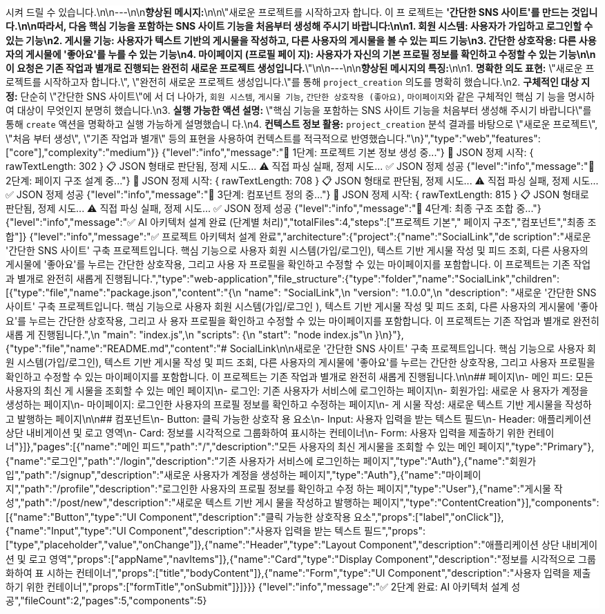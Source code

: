 시켜 드릴 수 있습니다.\\n\\n---\\n\\n**향상된 메시지:**\\n\\n\\\"새로운 프로젝트를 시작하고자 합니다. 이 프
로젝트는 **'간단한 SNS 사이트'**를 만드는 것입니다.\\n\\n따라서, 다음 핵심 기능을 포함하는 SNS 사이트 기능을
 **처음부터 생성**해 주시기 바랍니다:\\n\\n1.  **회원 시스템:** 사용자가 가입하고 로그인할 수 있는 기능\\n2.  **게시물 기능:** 사용자가 텍스트 기반의 게시물을 작성하고, 다른 사용자의 게시물을 볼 수 있는 피드 기능\\n3.  **간단한 상호작용:** 다른 사용자의 게시물에 '좋아요'를 누를 수 있는 기능\\n4.  **마이페이지 (프로필 페이
지):** 사용자가 자신의 기본 프로필 정보를 확인하고 수정할 수 있는 기능\\n\\n**이 요청은 기존 작업과 별개로
진행되는 완전히 새로운 프로젝트 생성입니다.**\\\"\\n\\n---\\n\\n**향상된 메시지의 특징:**\\n\\n1.  **명확한
의도 표현:** \\\"새로운 프로젝트를 시작하고자 합니다.\\\", \\\"완전히 새로운 프로젝트 생성입니다.\\\"를 통해
 `project_creation` 의도를 명확히 했습니다.\\n2.  **구체적인 대상 지정:** 단순히 \\\"간단한 SNS 사이트\\\"에
서 더 나아가, `회원 시스템`, `게시물 기능`, `간단한 상호작용 (좋아요)`, `마이페이지`와 같은 구체적인 핵심 기
능을 명시하여 대상이 무엇인지 분명히 했습니다.\\n3.  **실행 가능한 액션 설명:** \\\"핵심 기능을 포함하는 SNS 사이트 기능을 처음부터 생성해 주시기 바랍니다\\\"를 통해 `create` 액션을 명확하고 실행 가능하게 설명했습니
다.\\n4.  **컨텍스트 정보 활용:** `project_creation` 분석 결과를 바탕으로 \\\"새로운 프로젝트\\\", \\\"처음
부터 생성\\\", \\\"기존 작업과 별개\\\" 등의 표현을 사용하여 컨텍스트를 적극적으로 반영했습니다.\"\n}","type":"web","features":["core"],"complexity":"medium"}}
{"level":"info","message":"📝 1단계: 프로젝트 기본 정보 생성 중..."}
🔄 JSON 정제 시작: { rawTextLength: 302 }
📋 JSON 형태로 판단됨, 정제 시도...
⚠️ 직접 파싱 실패, 정제 시도...
✅ JSON 정제 성공
{"level":"info","message":"📄 2단계: 페이지 구조 설계 중..."}
🔄 JSON 정제 시작: { rawTextLength: 708 }
📋 JSON 형태로 판단됨, 정제 시도...
⚠️ 직접 파싱 실패, 정제 시도...
✅ JSON 정제 성공
{"level":"info","message":"🧩 3단계: 컴포넌트 정의 중..."}
🔄 JSON 정제 시작: { rawTextLength: 815 }
📋 JSON 형태로 판단됨, 정제 시도...
⚠️ 직접 파싱 실패, 정제 시도...
✅ JSON 정제 성공
{"level":"info","message":"🔗 4단계: 최종 구조 조합 중..."}
{"level":"info","message":"✅ AI 아키텍처 설계 완료 (단계별 처리)","totalFiles":4,"steps":["프로젝트 기본","
페이지 구조","컴포넌트","최종 조합"]}
{"level":"info","message":"✅ 프로젝트 아키텍처 설계 완료","architecture":{"project":{"name":"SocialLink","de
scription":"새로운 '간단한 SNS 사이트' 구축 프로젝트입니다. 핵심 기능으로 사용자 회원 시스템(가입/로그인),
텍스트 기반 게시물 작성 및 피드 조회, 다른 사용자의 게시물에 '좋아요'를 누르는 간단한 상호작용, 그리고 사용
자 프로필을 확인하고 수정할 수 있는 마이페이지를 포함합니다. 이 프로젝트는 기존 작업과 별개로 완전히 새롭게
진행됩니다.","type":"web-application","file_structure":{"type":"folder","name":"SocialLink","children":[{"type":"file","name":"package.json","content":"{\n  \"name\": \"SocialLink\",\n  \"version\": \"1.0.0\",\n  \"description\": \"새로운 '간단한 SNS 사이트' 구축 프로젝트입니다. 핵심 기능으로 사용자 회원 시스템(가입/로그인
), 텍스트 기반 게시물 작성 및 피드 조회, 다른 사용자의 게시물에 '좋아요'를 누르는 간단한 상호작용, 그리고 사
용자 프로필을 확인하고 수정할 수 있는 마이페이지를 포함합니다. 이 프로젝트는 기존 작업과 별개로 완전히 새롭
게 진행됩니다.\",\n  \"main\": \"index.js\",\n  \"scripts\": {\n    \"start\": \"node index.js\"\n  }\n}"},{"type":"file","name":"README.md","content":"# SocialLink\n\n새로운 '간단한 SNS 사이트' 구축 프로젝트입니다.
핵심 기능으로 사용자 회원 시스템(가입/로그인), 텍스트 기반 게시물 작성 및 피드 조회, 다른 사용자의 게시물에
'좋아요'를 누르는 간단한 상호작용, 그리고 사용자 프로필을 확인하고 수정할 수 있는 마이페이지를 포함합니다.
이 프로젝트는 기존 작업과 별개로 완전히 새롭게 진행됩니다.\n\n## 페이지\n- 메인 피드: 모든 사용자의 최신 게
시물을 조회할 수 있는 메인 페이지\n- 로그인: 기존 사용자가 서비스에 로그인하는 페이지\n- 회원가입: 새로운 사
용자가 계정을 생성하는 페이지\n- 마이페이지: 로그인한 사용자의 프로필 정보를 확인하고 수정하는 페이지\n- 게
시물 작성: 새로운 텍스트 기반 게시물을 작성하고 발행하는 페이지\n\n## 컴포넌트\n- Button: 클릭 가능한 상호작
용 요소\n- Input: 사용자 입력을 받는 텍스트 필드\n- Header: 애플리케이션 상단 내비게이션 및 로고 영역\n- Card: 정보를 시각적으로 그룹화하여 표시하는 컨테이너\n- Form: 사용자 입력을 제출하기 위한 컨테이너"}]},"pages":[{"name":"메인 피드","path":"/","description":"모든 사용자의 최신 게시물을 조회할 수 있는 메인 페이지","type":"Primary"},{"name":"로그인","path":"/login","description":"기존 사용자가 서비스에 로그인하는 페이지","type":"Auth"},{"name":"회원가입","path":"/signup","description":"새로운 사용자가 계정을 생성하는 페이지","type":"Auth"},{"name":"마이페이지","path":"/profile","description":"로그인한 사용자의 프로필 정보를 확인하고 수정
하는 페이지","type":"User"},{"name":"게시물 작성","path":"/post/new","description":"새로운 텍스트 기반 게시
물을 작성하고 발행하는 페이지","type":"ContentCreation"}],"components":[{"name":"Button","type":"UI Component","description":"클릭 가능한 상호작용 요소","props":["label","onClick"]},{"name":"Input","type":"UI Component","description":"사용자 입력을 받는 텍스트 필드","props":["type","placeholder","value","onChange"]},{"name":"Header","type":"Layout Component","description":"애플리케이션 상단 내비게이션 및 로고 영역","props":["appName","navItems"]},{"name":"Card","type":"Display Component","description":"정보를 시각적으로 그룹화하여 표
시하는 컨테이너","props":["title","bodyContent"]},{"name":"Form","type":"UI Component","description":"사용자
 입력을 제출하기 위한 컨테이너","props":["formTitle","onSubmit"]}]}}}
{"level":"info","message":"✅ 2단계 완료: AI 아키텍처 설계 성공","fileCount":2,"pages":5,"components":5}